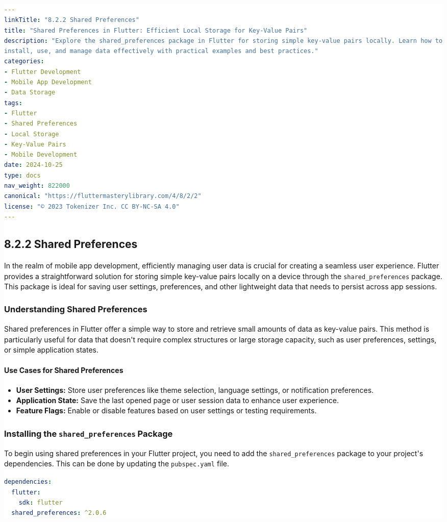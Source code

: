 ```yaml
---
linkTitle: "8.2.2 Shared Preferences"
title: "Shared Preferences in Flutter: Efficient Local Storage for Key-Value Pairs"
description: "Explore the shared_preferences package in Flutter for storing simple key-value pairs locally. Learn how to install, use, and manage data effectively with practical examples and best practices."
categories:
- Flutter Development
- Mobile App Development
- Data Storage
tags:
- Flutter
- Shared Preferences
- Local Storage
- Key-Value Pairs
- Mobile Development
date: 2024-10-25
type: docs
nav_weight: 822000
canonical: "https://fluttermasterylibrary.com/4/8/2/2"
license: "© 2023 Tokenizer Inc. CC BY-NC-SA 4.0"
---
```


## 8.2.2 Shared Preferences

In the realm of mobile app development, efficiently managing user data is crucial for creating a seamless user experience. Flutter provides a straightforward solution for storing simple key-value pairs locally on a device through the `shared_preferences` package. This package is ideal for saving user settings, preferences, and other lightweight data that needs to persist across app sessions.

### Understanding Shared Preferences

Shared preferences in Flutter offer a simple way to store and retrieve small amounts of data as key-value pairs. This method is particularly useful for data that doesn't require complex structures or large storage capacity, such as user preferences, settings, or simple application states.

#### Use Cases for Shared Preferences

- **User Settings:** Store user preferences like theme selection, language settings, or notification preferences.
- **Application State:** Save the last opened page or user session data to enhance user experience.
- **Feature Flags:** Enable or disable features based on user settings or testing requirements.

### Installing the `shared_preferences` Package

To begin using shared preferences in your Flutter project, you need to add the `shared_preferences` package to your project's dependencies. This can be done by updating the `pubspec.yaml` file.

```yaml
dependencies:
  flutter:
    sdk: flutter
  shared_preferences: ^2.0.6
```
